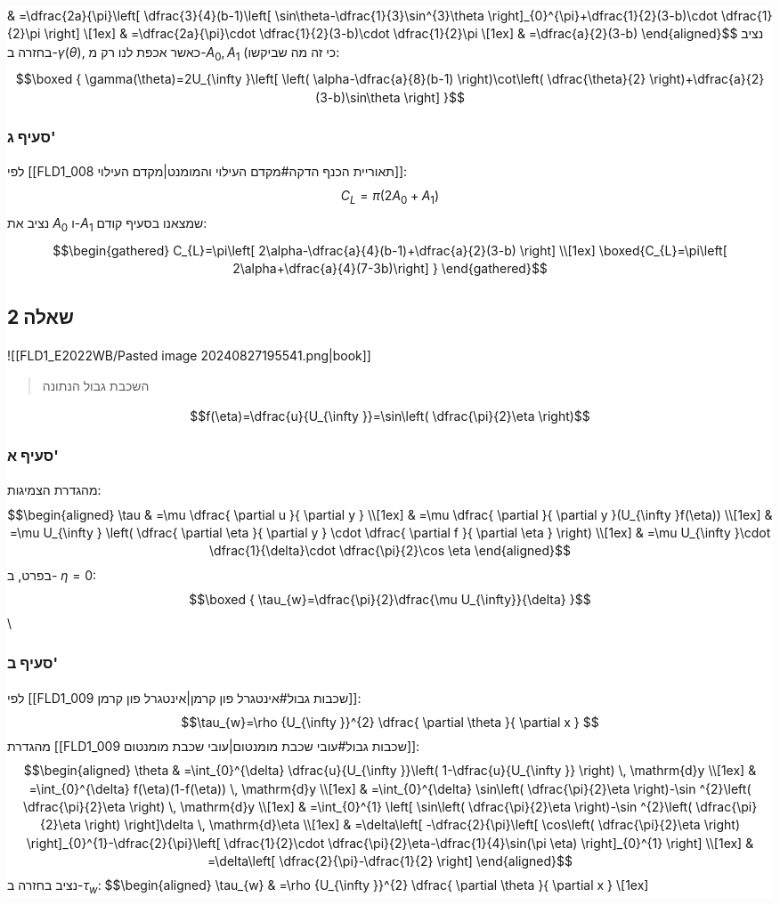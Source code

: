  & =\dfrac{2a}{\pi}\left[ \dfrac{3}{4}(b-1)\left[ \sin\theta-\dfrac{1}{3}\sin^{3}\theta \right]_{0}^{\pi}+\dfrac{1}{2}(3-b)\cdot \dfrac{1}{2}\pi \right] \\[1ex]
 & =\dfrac{2a}{\pi}\cdot \dfrac{1}{2}(3-b)\cdot \dfrac{1}{2}\pi \\[1ex]
 & =\dfrac{a}{2}(3-b)
\end{aligned}$$
נציב בחזרה ב-$\gamma(\theta)$, כאשר אכפת לנו רק מ-${A}_{0},{A}_{1}$ (כי זה מה שביקשו:
$$\boxed {
\gamma(\theta)=2U_{\infty }\left[ \left( \alpha-\dfrac{a}{8}(b-1) \right)\cot\left( \dfrac{\theta}{2} \right)+\dfrac{a}{2}(3-b)\sin\theta \right]
 }$$

### סעיף ג'
לפי [[FLD1_008 תאוריית הכנף הדקה#מקדם העילוי והמומנט|מקדם העילוי]]:
$$C_{L}=\pi(2{A}_{0}+{A}_{1})$$
נציב את ${A}_{0}$ ו-${A}_{1}$ שמצאנו בסעיף קודם:
$$\begin{gathered}
C_{L}=\pi\left[ 2\alpha-\dfrac{a}{4}(b-1)+\dfrac{a}{2}(3-b) \right] \\[1ex]
\boxed{C_{L}=\pi\left[ 2\alpha+\dfrac{a}{4}(7-3b)\right] }
\end{gathered}$$


## שאלה 2


![[FLD1_E2022WB/Pasted image 20240827195541.png|book]]
>השכבת גבול הנתונה

$$f(\eta)=\dfrac{u}{U_{\infty }}=\sin\left( \dfrac{\pi}{2}\eta \right)$$

### סעיף א'
מהגדרת הצמיגות:
$$\begin{aligned}
\tau & =\mu \dfrac{ \partial u }{ \partial y }  \\[1ex]
 & =\mu \dfrac{ \partial  }{ \partial y }(U_{\infty }f(\eta)) \\[1ex]
 & =\mu U_{\infty } \left( \dfrac{ \partial \eta }{ \partial y } \cdot \dfrac{ \partial f }{ \partial \eta }  \right)  \\[1ex]
 & =\mu U_{\infty }\cdot \dfrac{1}{\delta}\cdot \dfrac{\pi}{2}\cos \eta
\end{aligned}$$
בפרט, ב- $\eta=0$:
$$\boxed {
\tau_{w}=\dfrac{\pi}{2}\dfrac{\mu U_{\infty}}{\delta}
 }$$\

### סעיף ב'
לפי [[FLD1_009 שכבות גבול#אינטגרל פון קרמן|אינטגרל פון קרמן]]:
$$\tau_{w}=\rho {U_{\infty }}^{2} \dfrac{ \partial \theta }{ \partial x } $$
מהגדרת [[FLD1_009 שכבות גבול#עובי שכבת מומנטום|עובי שכבת מומנטום]]:
$$\begin{aligned}
\theta & =\int_{0}^{\delta} \dfrac{u}{U_{\infty }}\left( 1-\dfrac{u}{U_{\infty }} \right) \, \mathrm{d}y \\[1ex]
 & =\int_{0}^{\delta} f(\eta)(1-f(\eta)) \, \mathrm{d}y \\[1ex]
 & =\int_{0}^{\delta}  \sin\left( \dfrac{\pi}{2}\eta \right)-\sin ^{2}\left( \dfrac{\pi}{2}\eta \right) \, \mathrm{d}y \\[1ex]
 & =\int_{0}^{1} \left[ \sin\left( \dfrac{\pi}{2}\eta \right)-\sin ^{2}\left( \dfrac{\pi}{2}\eta \right) \right]\delta \, \mathrm{d}\eta \\[1ex]
 & =\delta\left[ -\dfrac{2}{\pi}\left[ \cos\left( \dfrac{\pi}{2}\eta \right) \right]_{0}^{1}-\dfrac{2}{\pi}\left[ \dfrac{1}{2}\cdot \dfrac{\pi}{2}\eta-\dfrac{1}{4}\sin(\pi \eta) \right]_{0}^{1} \right] \\[1ex]
 & =\delta\left[ \dfrac{2}{\pi}-\dfrac{1}{2} \right]
\end{aligned}$$
נציב בחזרה ב-$\tau_{w}$:
$$\begin{aligned}
\tau_{w} & =\rho {U_{\infty }}^{2} \dfrac{ \partial \theta }{ \partial x }  \\[1ex]